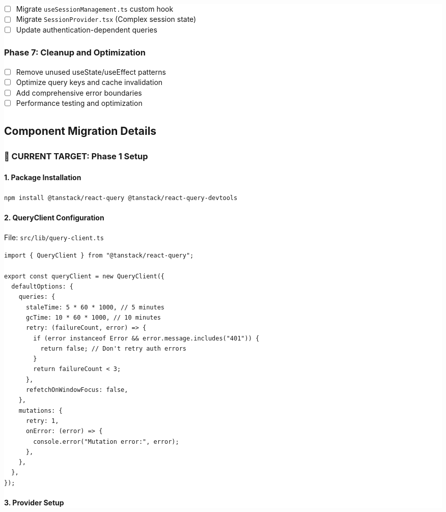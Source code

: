 - [ ] Migrate `useSessionManagement.ts` custom hook
- [ ] Migrate `SessionProvider.tsx` (Complex session state)
- [ ] Update authentication-dependent queries

### Phase 7: Cleanup and Optimization

- [ ] Remove unused useState/useEffect patterns
- [ ] Optimize query keys and cache invalidation
- [ ] Add comprehensive error boundaries
- [ ] Performance testing and optimization

## Component Migration Details

### 🎯 CURRENT TARGET: Phase 1 Setup

#### 1. Package Installation

```bash
npm install @tanstack/react-query @tanstack/react-query-devtools
```

#### 2. QueryClient Configuration

File: `src/lib/query-client.ts`

```tsx
import { QueryClient } from "@tanstack/react-query";

export const queryClient = new QueryClient({
  defaultOptions: {
    queries: {
      staleTime: 5 * 60 * 1000, // 5 minutes
      gcTime: 10 * 60 * 1000, // 10 minutes
      retry: (failureCount, error) => {
        if (error instanceof Error && error.message.includes("401")) {
          return false; // Don't retry auth errors
        }
        return failureCount < 3;
      },
      refetchOnWindowFocus: false,
    },
    mutations: {
      retry: 1,
      onError: (error) => {
        console.error("Mutation error:", error);
      },
    },
  },
});
```

#### 3. Provider Setup
